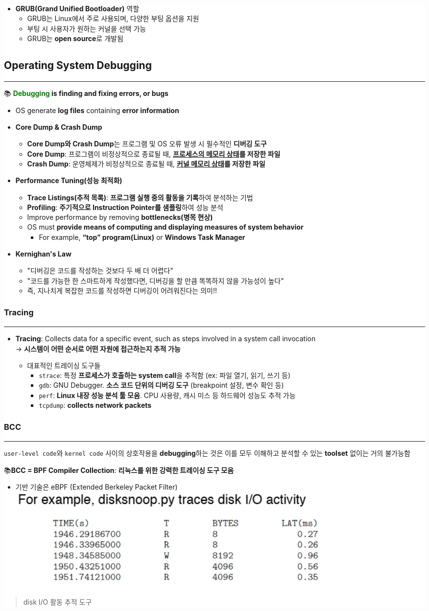* **GRUB(Grand Unified Bootloader)** 역할
  * GRUB는 Linux에서 주로 사용되며, 다양한 부팅 옵션을 지원
  * 부팅 시 사용자가 원하는 커널을 선택 가능
  * GRUB는 **open source**로 개발됨

## Operating System Debugging
---
📚 **<span style="color: #008000">Debugging</span> is finding and fixing errors, or bugs**
* OS generate **log files** containing **error information**
* **Core Dump & Crash Dump**
  * **Core Dump와 Crash Dump**는 프로그램 및 OS 오류 발생 시 필수적인 **디버깅 도구** 
  * **Core Dump**: 프로그램이 비정상적으로 종료될 때, **<u>프로세스의 메모리 상태</u>를 저장한 파일**
  * **Crash Dump**: 운영체제가 비정상적으로 종료될 때, **<u>커널 메모리 상태</u>를 저장한 파일**

* **Performance Tuning(성능 최적화)**
  * **Trace Listings(추적 목록)**: **프로그램 실행 중의 활동을 기록**하여 분석하는 기법
  * **Profiling**: **주기적으로 Instruction Pointer를 샘플링**하여 성능 분석
  * Improve performance by removing **bottlenecks(병목 현상)**
  * OS must **provide means of computing and displaying measures of system behavior**
    * For example, **“top” program(Linux)** or **Windows Task Manager**

* **Kernighan's Law**
  * "디버깅은 코드를 작성하는 것보다 두 배 더 어렵다"
  * "코드를 가능한 한 스마트하게 작성했다면, 디버깅을 할 만큼 똑똑하지 않을 가능성이 높다"
  * 즉, 지나치게 복잡한 코드를 작성하면 디버깅이 어려워진다는 의미!!

### Tracing
---
* **Tracing**: Collects data for a specific event, such as steps involved in a system call invocation  
  → **시스템이 어떤 순서로 어떤 자원에 접근하는지 추적 가능**

  * 대표적인 트레이싱 도구들
    * `strace`: 특정 **프로세스가 호출하는 system call**을 추적함 (ex: 파일 열기, 읽기, 쓰기 등)
    * `gdb`: GNU Debugger. **소스 코드 단위의 디버깅 도구** (breakpoint 설정, 변수 확인 등)
    * `perf`: **Linux 내장 성능 분석 툴 모음**. CPU 사용량, 캐시 미스 등 하드웨어 성능도 추적 가능
    * `tcpdump`: **collects network packets**

### BCC
---
`user-level code`와 `kernel code` 사이의 상호작용을 **debugging**하는 것은 이를 모두 이해하고 분석할 수 있는 **toolset** 없이는 거의 불가능함

📚**BCC = BPF Compiler Collection**: **리눅스를 위한 강력한 트레이싱 도구 모음**
  * 기반 기술은 eBPF (Extended Berkeley Packet Filter)
![alt text](../assets/img/OS/BCC.png)
> disk I/O 활동 추적 도구
